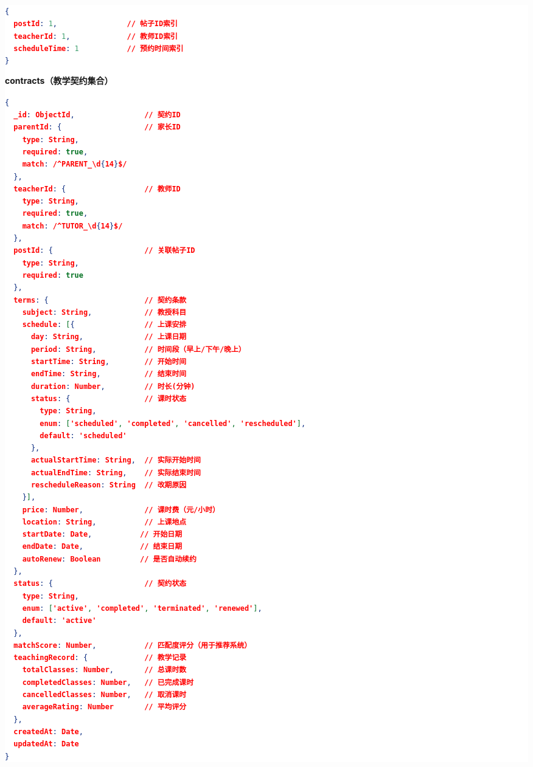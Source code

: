 ```json
{
  postId: 1,                // 帖子ID索引
  teacherId: 1,             // 教师ID索引
  scheduleTime: 1           // 预约时间索引
}
```

**contracts（教学契约集合）**

```json
{
  _id: ObjectId,                // 契约ID
  parentId: {                   // 家长ID
    type: String,
    required: true,
    match: /^PARENT_\d{14}$/
  },
  teacherId: {                  // 教师ID
    type: String,
    required: true,
    match: /^TUTOR_\d{14}$/
  },
  postId: {                     // 关联帖子ID
    type: String,
    required: true
  },
  terms: {                      // 契约条款
    subject: String,            // 教授科目
    schedule: [{                // 上课安排
      day: String,              // 上课日期
      period: String,           // 时间段（早上/下午/晚上）
      startTime: String,        // 开始时间
      endTime: String,          // 结束时间
      duration: Number,         // 时长(分钟)
      status: {                 // 课时状态
        type: String,
        enum: ['scheduled', 'completed', 'cancelled', 'rescheduled'],
        default: 'scheduled'
      },
      actualStartTime: String,  // 实际开始时间
      actualEndTime: String,    // 实际结束时间
      rescheduleReason: String  // 改期原因
    }],
    price: Number,              // 课时费（元/小时）
    location: String,           // 上课地点
    startDate: Date,           // 开始日期
    endDate: Date,             // 结束日期
    autoRenew: Boolean         // 是否自动续约
  },
  status: {                     // 契约状态
    type: String,
    enum: ['active', 'completed', 'terminated', 'renewed'],
    default: 'active'
  },
  matchScore: Number,           // 匹配度评分（用于推荐系统）
  teachingRecord: {             // 教学记录
    totalClasses: Number,       // 总课时数
    completedClasses: Number,   // 已完成课时
    cancelledClasses: Number,   // 取消课时
    averageRating: Number       // 平均评分
  },
  createdAt: Date,
  updatedAt: Date
}
```